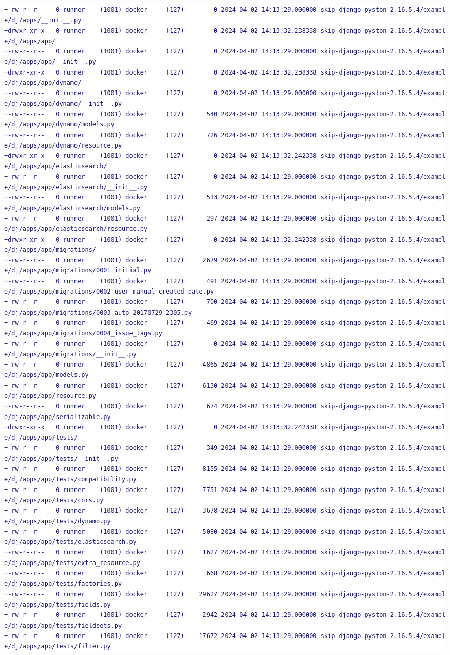 ```diff
+-rw-r--r--   0 runner    (1001) docker     (127)        0 2024-04-02 14:13:29.000000 skip-django-pyston-2.16.5.4/example/dj/apps/__init__.py
+drwxr-xr-x   0 runner    (1001) docker     (127)        0 2024-04-02 14:13:32.238338 skip-django-pyston-2.16.5.4/example/dj/apps/app/
+-rw-r--r--   0 runner    (1001) docker     (127)        0 2024-04-02 14:13:29.000000 skip-django-pyston-2.16.5.4/example/dj/apps/app/__init__.py
+drwxr-xr-x   0 runner    (1001) docker     (127)        0 2024-04-02 14:13:32.238338 skip-django-pyston-2.16.5.4/example/dj/apps/app/dynamo/
+-rw-r--r--   0 runner    (1001) docker     (127)        0 2024-04-02 14:13:29.000000 skip-django-pyston-2.16.5.4/example/dj/apps/app/dynamo/__init__.py
+-rw-r--r--   0 runner    (1001) docker     (127)      540 2024-04-02 14:13:29.000000 skip-django-pyston-2.16.5.4/example/dj/apps/app/dynamo/models.py
+-rw-r--r--   0 runner    (1001) docker     (127)      726 2024-04-02 14:13:29.000000 skip-django-pyston-2.16.5.4/example/dj/apps/app/dynamo/resource.py
+drwxr-xr-x   0 runner    (1001) docker     (127)        0 2024-04-02 14:13:32.242338 skip-django-pyston-2.16.5.4/example/dj/apps/app/elasticsearch/
+-rw-r--r--   0 runner    (1001) docker     (127)        0 2024-04-02 14:13:29.000000 skip-django-pyston-2.16.5.4/example/dj/apps/app/elasticsearch/__init__.py
+-rw-r--r--   0 runner    (1001) docker     (127)      513 2024-04-02 14:13:29.000000 skip-django-pyston-2.16.5.4/example/dj/apps/app/elasticsearch/models.py
+-rw-r--r--   0 runner    (1001) docker     (127)      297 2024-04-02 14:13:29.000000 skip-django-pyston-2.16.5.4/example/dj/apps/app/elasticsearch/resource.py
+drwxr-xr-x   0 runner    (1001) docker     (127)        0 2024-04-02 14:13:32.242338 skip-django-pyston-2.16.5.4/example/dj/apps/app/migrations/
+-rw-r--r--   0 runner    (1001) docker     (127)     2679 2024-04-02 14:13:29.000000 skip-django-pyston-2.16.5.4/example/dj/apps/app/migrations/0001_initial.py
+-rw-r--r--   0 runner    (1001) docker     (127)      491 2024-04-02 14:13:29.000000 skip-django-pyston-2.16.5.4/example/dj/apps/app/migrations/0002_user_manual_created_date.py
+-rw-r--r--   0 runner    (1001) docker     (127)      700 2024-04-02 14:13:29.000000 skip-django-pyston-2.16.5.4/example/dj/apps/app/migrations/0003_auto_20170729_2305.py
+-rw-r--r--   0 runner    (1001) docker     (127)      469 2024-04-02 14:13:29.000000 skip-django-pyston-2.16.5.4/example/dj/apps/app/migrations/0004_issue_tags.py
+-rw-r--r--   0 runner    (1001) docker     (127)        0 2024-04-02 14:13:29.000000 skip-django-pyston-2.16.5.4/example/dj/apps/app/migrations/__init__.py
+-rw-r--r--   0 runner    (1001) docker     (127)     4865 2024-04-02 14:13:29.000000 skip-django-pyston-2.16.5.4/example/dj/apps/app/models.py
+-rw-r--r--   0 runner    (1001) docker     (127)     6130 2024-04-02 14:13:29.000000 skip-django-pyston-2.16.5.4/example/dj/apps/app/resource.py
+-rw-r--r--   0 runner    (1001) docker     (127)      674 2024-04-02 14:13:29.000000 skip-django-pyston-2.16.5.4/example/dj/apps/app/serializable.py
+drwxr-xr-x   0 runner    (1001) docker     (127)        0 2024-04-02 14:13:32.242338 skip-django-pyston-2.16.5.4/example/dj/apps/app/tests/
+-rw-r--r--   0 runner    (1001) docker     (127)      349 2024-04-02 14:13:29.000000 skip-django-pyston-2.16.5.4/example/dj/apps/app/tests/__init__.py
+-rw-r--r--   0 runner    (1001) docker     (127)     8155 2024-04-02 14:13:29.000000 skip-django-pyston-2.16.5.4/example/dj/apps/app/tests/compatibility.py
+-rw-r--r--   0 runner    (1001) docker     (127)     7751 2024-04-02 14:13:29.000000 skip-django-pyston-2.16.5.4/example/dj/apps/app/tests/cors.py
+-rw-r--r--   0 runner    (1001) docker     (127)     3678 2024-04-02 14:13:29.000000 skip-django-pyston-2.16.5.4/example/dj/apps/app/tests/dynamo.py
+-rw-r--r--   0 runner    (1001) docker     (127)     5080 2024-04-02 14:13:29.000000 skip-django-pyston-2.16.5.4/example/dj/apps/app/tests/elasticsearch.py
+-rw-r--r--   0 runner    (1001) docker     (127)     1627 2024-04-02 14:13:29.000000 skip-django-pyston-2.16.5.4/example/dj/apps/app/tests/extra_resource.py
+-rw-r--r--   0 runner    (1001) docker     (127)      668 2024-04-02 14:13:29.000000 skip-django-pyston-2.16.5.4/example/dj/apps/app/tests/factories.py
+-rw-r--r--   0 runner    (1001) docker     (127)    29627 2024-04-02 14:13:29.000000 skip-django-pyston-2.16.5.4/example/dj/apps/app/tests/fields.py
+-rw-r--r--   0 runner    (1001) docker     (127)     2942 2024-04-02 14:13:29.000000 skip-django-pyston-2.16.5.4/example/dj/apps/app/tests/fieldsets.py
+-rw-r--r--   0 runner    (1001) docker     (127)    17672 2024-04-02 14:13:29.000000 skip-django-pyston-2.16.5.4/example/dj/apps/app/tests/filter.py
```